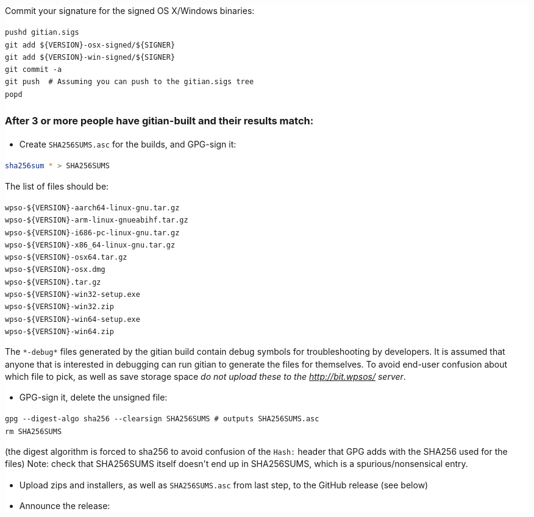 Commit your signature for the signed OS X/Windows binaries:

    pushd gitian.sigs
    git add ${VERSION}-osx-signed/${SIGNER}
    git add ${VERSION}-win-signed/${SIGNER}
    git commit -a
    git push  # Assuming you can push to the gitian.sigs tree
    popd

### After 3 or more people have gitian-built and their results match:

- Create `SHA256SUMS.asc` for the builds, and GPG-sign it:

```bash
sha256sum * > SHA256SUMS
```

The list of files should be:

```
wpso-${VERSION}-aarch64-linux-gnu.tar.gz
wpso-${VERSION}-arm-linux-gnueabihf.tar.gz
wpso-${VERSION}-i686-pc-linux-gnu.tar.gz
wpso-${VERSION}-x86_64-linux-gnu.tar.gz
wpso-${VERSION}-osx64.tar.gz
wpso-${VERSION}-osx.dmg
wpso-${VERSION}.tar.gz
wpso-${VERSION}-win32-setup.exe
wpso-${VERSION}-win32.zip
wpso-${VERSION}-win64-setup.exe
wpso-${VERSION}-win64.zip
```

The `*-debug*` files generated by the gitian build contain debug symbols
for troubleshooting by developers. It is assumed that anyone that is interested
in debugging can run gitian to generate the files for themselves. To avoid
end-user confusion about which file to pick, as well as save storage
space *do not upload these to the http://bit.wpsos/ server*.

- GPG-sign it, delete the unsigned file:

```
gpg --digest-algo sha256 --clearsign SHA256SUMS # outputs SHA256SUMS.asc
rm SHA256SUMS
```

(the digest algorithm is forced to sha256 to avoid confusion of the `Hash:` header that GPG adds with the SHA256 used for the files)
Note: check that SHA256SUMS itself doesn't end up in SHA256SUMS, which is a spurious/nonsensical entry.

- Upload zips and installers, as well as `SHA256SUMS.asc` from last step, to the GitHub release (see below)

- Announce the release:
